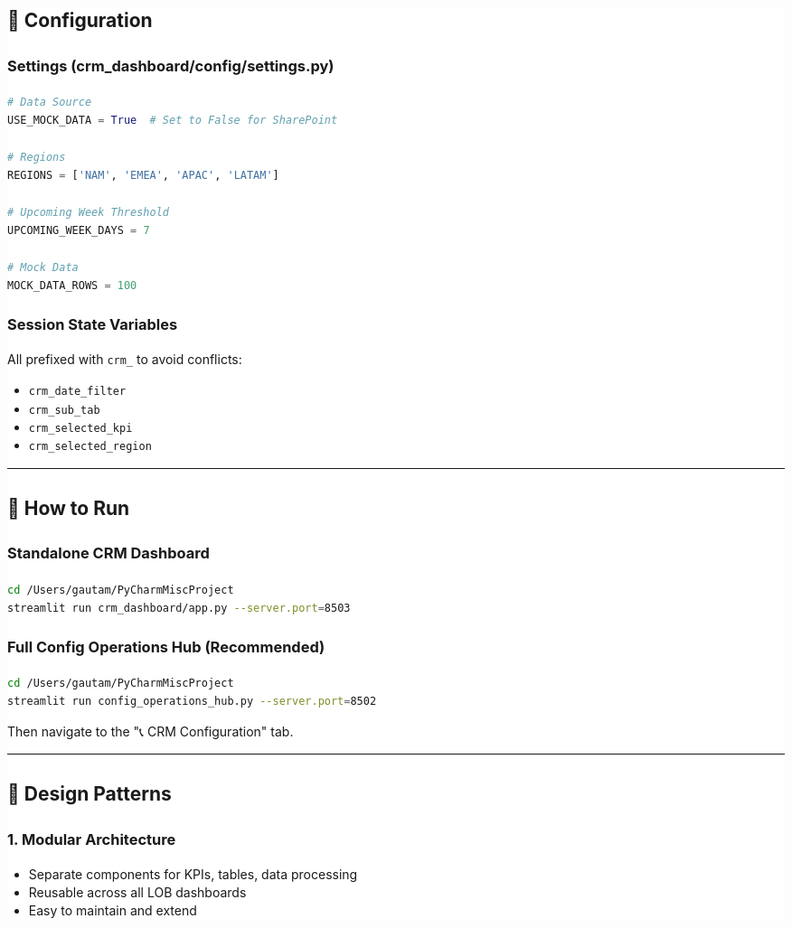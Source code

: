 
## 🔧 Configuration

### Settings (crm_dashboard/config/settings.py)

```python
# Data Source
USE_MOCK_DATA = True  # Set to False for SharePoint

# Regions
REGIONS = ['NAM', 'EMEA', 'APAC', 'LATAM']

# Upcoming Week Threshold
UPCOMING_WEEK_DAYS = 7

# Mock Data
MOCK_DATA_ROWS = 100
```

### Session State Variables

All prefixed with `crm_` to avoid conflicts:
- `crm_date_filter`
- `crm_sub_tab`
- `crm_selected_kpi`
- `crm_selected_region`

---

## 🚀 How to Run

### Standalone CRM Dashboard
```bash
cd /Users/gautam/PyCharmMiscProject
streamlit run crm_dashboard/app.py --server.port=8503
```

### Full Config Operations Hub (Recommended)
```bash
cd /Users/gautam/PyCharmMiscProject
streamlit run config_operations_hub.py --server.port=8502
```

Then navigate to the "📞 CRM Configuration" tab.

---

## 🎨 Design Patterns

### 1. Modular Architecture
- Separate components for KPIs, tables, data processing
- Reusable across all LOB dashboards
- Easy to maintain and extend
